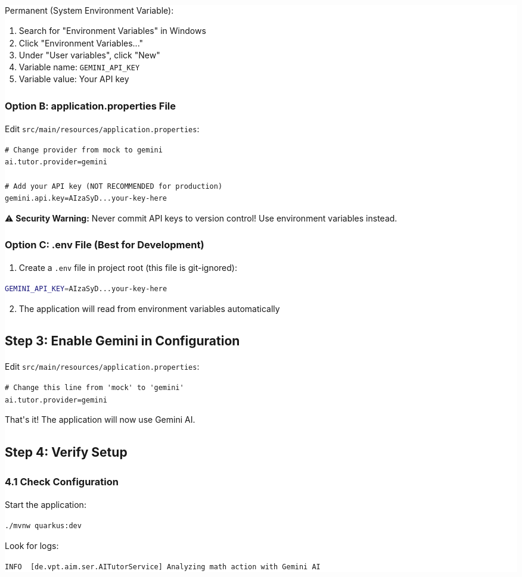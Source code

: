 Permanent (System Environment Variable):

1. Search for "Environment Variables" in Windows
2. Click "Environment Variables..."
3. Under "User variables", click "New"
4. Variable name: `GEMINI_API_KEY`
5. Variable value: Your API key

### Option B: application.properties File

Edit `src/main/resources/application.properties`:

```properties
# Change provider from mock to gemini
ai.tutor.provider=gemini

# Add your API key (NOT RECOMMENDED for production)
gemini.api.key=AIzaSyD...your-key-here
```

⚠️ **Security Warning:** Never commit API keys to version control! Use environment variables instead.

### Option C: .env File (Best for Development)

1. Create a `.env` file in project root (this file is git-ignored):

```bash
GEMINI_API_KEY=AIzaSyD...your-key-here
```

2. The application will read from environment variables automatically

## Step 3: Enable Gemini in Configuration

Edit `src/main/resources/application.properties`:

```properties
# Change this line from 'mock' to 'gemini'
ai.tutor.provider=gemini
```

That's it! The application will now use Gemini AI.

## Step 4: Verify Setup

### 4.1 Check Configuration

Start the application:

```bash
./mvnw quarkus:dev
```

Look for logs:

```
INFO  [de.vpt.aim.ser.AITutorService] Analyzing math action with Gemini AI
```

